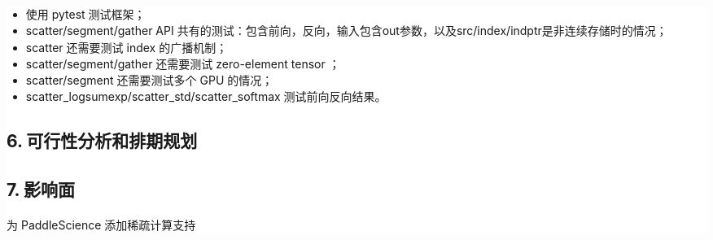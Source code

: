 - 使用 pytest 测试框架；
- scatter/segment/gather API 共有的测试：包含前向，反向，输入包含out参数，以及src/index/indptr是非连续存储时的情况；
- scatter 还需要测试 index 的广播机制；
- scatter/segment/gather 还需要测试 zero-element tensor ；
- scatter/segment 还需要测试多个 GPU 的情况；
- scatter_logsumexp/scatter_std/scatter_softmax 测试前向反向结果。

## 6. 可行性分析和排期规划



## 7. 影响面

为 PaddleScience 添加稀疏计算支持
